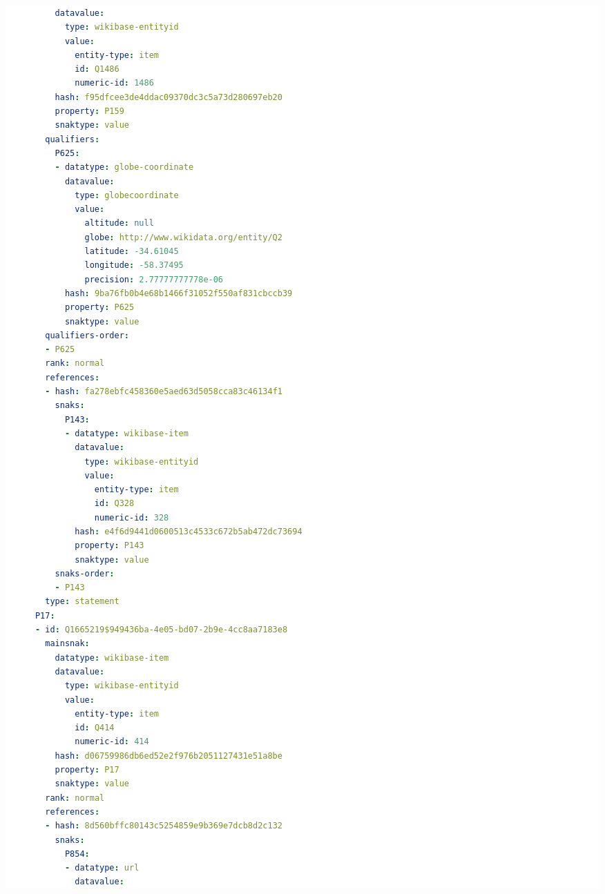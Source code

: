 ```yaml
          datavalue:
            type: wikibase-entityid
            value:
              entity-type: item
              id: Q1486
              numeric-id: 1486
          hash: f95dfcee3de4ddac09370dc3c5a73d280697eb20
          property: P159
          snaktype: value
        qualifiers:
          P625:
          - datatype: globe-coordinate
            datavalue:
              type: globecoordinate
              value:
                altitude: null
                globe: http://www.wikidata.org/entity/Q2
                latitude: -34.61045
                longitude: -58.37495
                precision: 2.77777777778e-06
            hash: 9ba76fb0b4e68b1466f31052f550af831cbccb39
            property: P625
            snaktype: value
        qualifiers-order:
        - P625
        rank: normal
        references:
        - hash: fa278ebfc458360e5aed63d5058cca83c46134f1
          snaks:
            P143:
            - datatype: wikibase-item
              datavalue:
                type: wikibase-entityid
                value:
                  entity-type: item
                  id: Q328
                  numeric-id: 328
              hash: e4f6d9441d0600513c4533c672b5ab472dc73694
              property: P143
              snaktype: value
          snaks-order:
          - P143
        type: statement
      P17:
      - id: Q1665219$949436ba-4e05-bd07-2b9e-4cc8aa7183e8
        mainsnak:
          datatype: wikibase-item
          datavalue:
            type: wikibase-entityid
            value:
              entity-type: item
              id: Q414
              numeric-id: 414
          hash: d06759986db6ed52e2f976b2051127431e51a8be
          property: P17
          snaktype: value
        rank: normal
        references:
        - hash: 8d560bffc80143c5254859e9b369e7dcb8d2c132
          snaks:
            P854:
            - datatype: url
              datavalue:
```